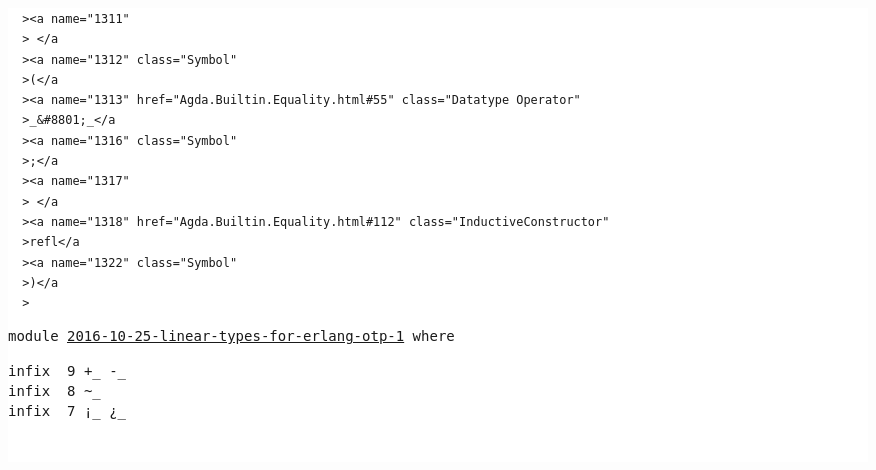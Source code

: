       ><a name="1311"
      > </a
      ><a name="1312" class="Symbol"
      >(</a
      ><a name="1313" href="Agda.Builtin.Equality.html#55" class="Datatype Operator"
      >_&#8801;_</a
      ><a name="1316" class="Symbol"
      >;</a
      ><a name="1317"
      > </a
      ><a name="1318" href="Agda.Builtin.Equality.html#112" class="InductiveConstructor"
      >refl</a
      ><a name="1322" class="Symbol"
      >)</a
      >
</pre>
</div>

<div class="hidden">
<pre class="Agda">
<a name="1377" class="Keyword"
      >module</a
      ><a name="1383"
      > </a
      ><a name="1384" href="2016-10-25-linear-types-for-erlang-otp-1.html#1" class="Module"
      >2016-10-25-linear-types-for-erlang-otp-1</a
      ><a name="1424"
      > </a
      ><a name="1425" class="Keyword"
      >where</a
      >
</pre>
</div>

<div class="hidden">
<pre class="Agda">
<a name="1484" class="Keyword"
      >infix</a
      ><a name="1489"
      >  </a
      ><a name="1491" class="Number"
      >9</a
      ><a name="1492"
      > +_ -_
</a
      ><a name="1499" class="Keyword"
      >infix</a
      ><a name="1504"
      >  </a
      ><a name="1506" class="Number"
      >8</a
      ><a name="1507"
      > ~_
</a
      ><a name="1511" class="Keyword"
      >infix</a
      ><a name="1516"
      >  </a
      ><a name="1518" class="Number"
      >7</a
      ><a name="1519"
      > &#161;_ &#191;_
</a
      ><a name="1526" class="Keyword"
